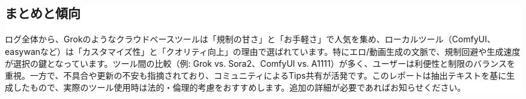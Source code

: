 ## まとめと傾向
ログ全体から、Grokのようなクラウドベースツールは「規制の甘さ」と「お手軽さ」で人気を集め、ローカルツール（ComfyUI、easywanなど）は「カスタマイズ性」と「クオリティ向上」の理由で選ばれています。特にエロ/動画生成の文脈で、規制回避や生成速度が選択の鍵となっています。ツール間の比較（例: Grok vs. Sora2、ComfyUI vs. A1111）が多く、ユーザーは利便性と制限のバランスを重視。一方で、不具合や更新の不安も指摘されており、コミュニティによるTips共有が活発です。このレポートは抽出テキストを基に生成したもので、実際のツール使用時は法的・倫理的考慮をおすすめします。追加の詳細が必要であればお知らせください。